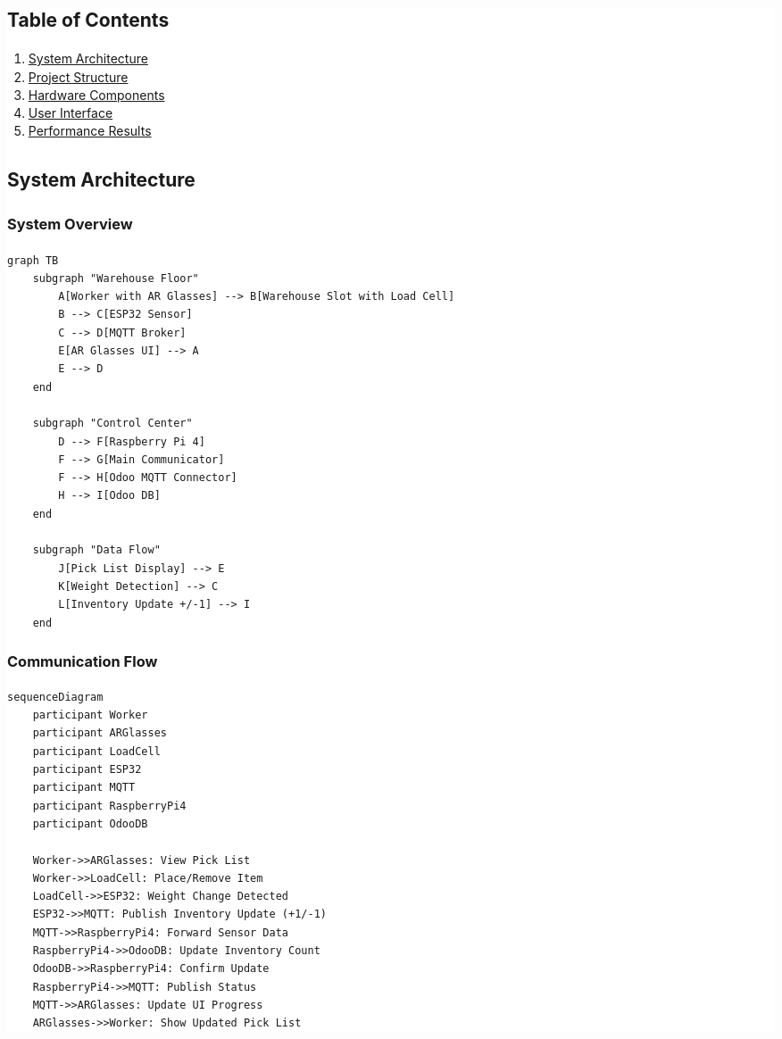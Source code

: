 ## Table of Contents
1. [System Architecture](#system-architecture)
2. [Project Structure](#project-structure)
3. [Hardware Components](#hardware-components)
4. [User Interface](#user-interface)
5. [Performance Results](#performance-results)

## System Architecture

### System Overview
```mermaid
graph TB
    subgraph "Warehouse Floor"
        A[Worker with AR Glasses] --> B[Warehouse Slot with Load Cell]
        B --> C[ESP32 Sensor]
        C --> D[MQTT Broker]
        E[AR Glasses UI] --> A
        E --> D
    end
    
    subgraph "Control Center"
        D --> F[Raspberry Pi 4]
        F --> G[Main Communicator]
        F --> H[Odoo MQTT Connector]
        H --> I[Odoo DB]
    end
    
    subgraph "Data Flow"
        J[Pick List Display] --> E
        K[Weight Detection] --> C
        L[Inventory Update +/-1] --> I
    end
```

### Communication Flow
```mermaid
sequenceDiagram
    participant Worker
    participant ARGlasses
    participant LoadCell
    participant ESP32
    participant MQTT
    participant RaspberryPi4
    participant OdooDB

    Worker->>ARGlasses: View Pick List
    Worker->>LoadCell: Place/Remove Item
    LoadCell->>ESP32: Weight Change Detected
    ESP32->>MQTT: Publish Inventory Update (+1/-1)
    MQTT->>RaspberryPi4: Forward Sensor Data
    RaspberryPi4->>OdooDB: Update Inventory Count
    OdooDB->>RaspberryPi4: Confirm Update
    RaspberryPi4->>MQTT: Publish Status
    MQTT->>ARGlasses: Update UI Progress
    ARGlasses->>Worker: Show Updated Pick List
```
